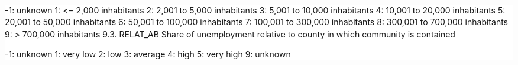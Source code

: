 -1: unknown
1: <= 2,000 inhabitants
2: 2,001 to 5,000 inhabitants
3: 5,001 to 10,000 inhabitants
4: 10,001 to 20,000 inhabitants
5: 20,001 to 50,000 inhabitants
6: 50,001 to 100,000 inhabitants
7: 100,001 to 300,000 inhabitants
8: 300,001 to 700,000 inhabitants
9: > 700,000 inhabitants
9.3. RELAT_AB
Share of unemployment relative to county in which community is contained

-1: unknown
1: very low
2: low
3: average
4: high
5: very high
9: unknown
